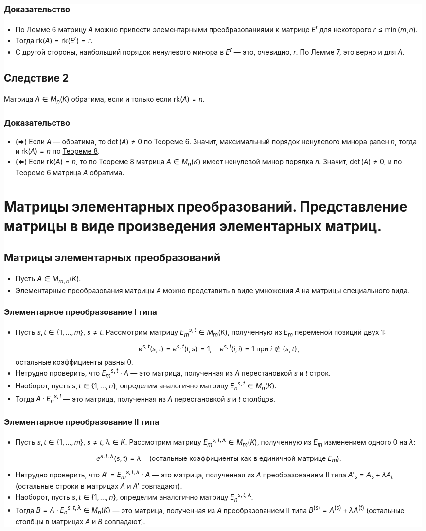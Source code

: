 ### Доказательство
- По [Лемме 6](#лемма-6) матрицу $A$ можно привести элементарными преобразованиями к матрице $E^r$ для некоторого $r \leq \min(m, n)$.
- Тогда $\text{rk}(A) = \text{rk}(E^r) = r$.
- С другой стороны, наибольший порядок ненулевого минора в $E^r$ — это, очевидно, $r$. По [Лемме 7](#лемма-7), это верно и для $A$.

## Следствие 2
Матрица $A \in M_n(K)$ обратима, если и только если $\text{rk}(A) = n$.

### Доказательство
- $(\Rightarrow)$ Если $A$ — обратима, то $\det(A) \neq 0$ по [Теореме 6](#теорема-6). Значит, максимальный порядок ненулевого минора равен $n$, тогда и $\text{rk}(A) = n$ по [Теореме 8](#теорема-8).
- $(\Leftarrow)$ Если $\text{rk}(A) = n$, то по Теореме 8 матрица $A \in M_n(K)$ имеет ненулевой минор порядка $n$. Значит, $\det(A) \neq 0$, и по [Теореме 6](#теорема-6) матрица $A$ обратима.

# Матрицы элементарных преобразований. Представление матрицы в виде произведения элементарных матриц.
## Матрицы элементарных преобразований

- Пусть $A \in M_{m,n}(K)$.
- Элементарные преобразования матрицы $A$ можно представить в виде умножения $A$ на матрицы специального вида.

### Элементарное преобразование I типа

- Пусть $s, t \in \{1, \ldots, m\}$, $s \neq t$. Рассмотрим матрицу $E^{s,t}_m \in M_m(K)$, полученную из $E_m$ переменой позиций двух $1$:
  $$
  e^{s,t}(s, t) = e^{s,t}(t, s) = 1, \quad e^{s,t}(i, i) = 1 \text{ при } i \notin \{s, t\},
  $$
  остальные коэффициенты равны $0$.
- Нетрудно проверить, что $E^{s,t}_m \cdot A$ — это матрица, полученная из $A$ перестановкой $s$ и $t$ строк.
- Наоборот, пусть $s, t \in \{1, \ldots, n\}$, определим аналогично матрицу $E^{s,t}_n \in M_n(K)$.
- Тогда $A \cdot E^{s,t}_n$ — это матрица, полученная из $A$ перестановкой $s$ и $t$ столбцов.

### Элементарное преобразование II типа

- Пусть $s, t \in \{1, \ldots, m\}$, $s \neq t$, $\lambda \in K$. Рассмотрим матрицу $E^{s,t,\lambda}_m \in M_m(K)$, полученную из $E_m$ изменением одного $0$ на $\lambda$:
  $$
  e^{s,t,\lambda}(s, t) = \lambda \quad (\text{остальные коэффициенты как в единичной матрице } E_m).
  $$
- Нетрудно проверить, что $A' = E^{s,t,\lambda}_m \cdot A$ — это матрица, полученная из $A$ преобразованием II типа $A'_s = A_s + \lambda A_t$ (остальные строки в матрицах $A$ и $A'$ совпадают).
- Наоборот, пусть $s, t \in \{1, \ldots, n\}$, определим аналогично матрицу $E^{s,t,\lambda}_n$.
- Тогда $B = A \cdot E^{s,t,\lambda}_n \in M_n(K)$ — это матрица, полученная из $A$ преобразованием II типа $B^{(s)} = A^{(s)} + \lambda A^{(t)}$ (остальные столбцы в матрицах $A$ и $B$ совпадают).
